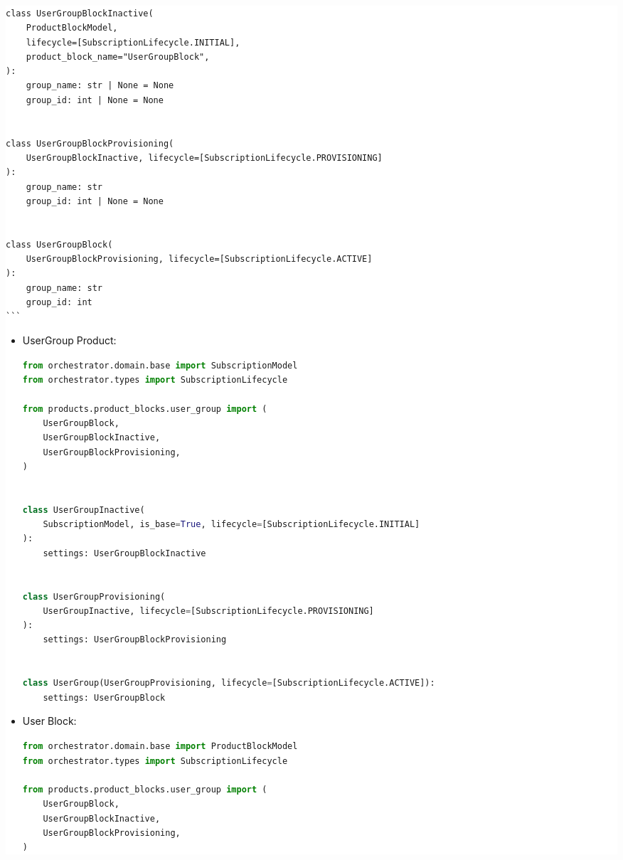 
    class UserGroupBlockInactive(
        ProductBlockModel,
        lifecycle=[SubscriptionLifecycle.INITIAL],
        product_block_name="UserGroupBlock",
    ):
        group_name: str | None = None
        group_id: int | None = None


    class UserGroupBlockProvisioning(
        UserGroupBlockInactive, lifecycle=[SubscriptionLifecycle.PROVISIONING]
    ):
        group_name: str
        group_id: int | None = None


    class UserGroupBlock(
        UserGroupBlockProvisioning, lifecycle=[SubscriptionLifecycle.ACTIVE]
    ):
        group_name: str
        group_id: int
    ```

- UserGroup Product:
    ```python
    from orchestrator.domain.base import SubscriptionModel
    from orchestrator.types import SubscriptionLifecycle

    from products.product_blocks.user_group import (
        UserGroupBlock,
        UserGroupBlockInactive,
        UserGroupBlockProvisioning,
    )


    class UserGroupInactive(
        SubscriptionModel, is_base=True, lifecycle=[SubscriptionLifecycle.INITIAL]
    ):
        settings: UserGroupBlockInactive


    class UserGroupProvisioning(
        UserGroupInactive, lifecycle=[SubscriptionLifecycle.PROVISIONING]
    ):
        settings: UserGroupBlockProvisioning


    class UserGroup(UserGroupProvisioning, lifecycle=[SubscriptionLifecycle.ACTIVE]):
        settings: UserGroupBlock
    ```

- User Block:
    ```python
    from orchestrator.domain.base import ProductBlockModel
    from orchestrator.types import SubscriptionLifecycle

    from products.product_blocks.user_group import (
        UserGroupBlock,
        UserGroupBlockInactive,
        UserGroupBlockProvisioning,
    )
